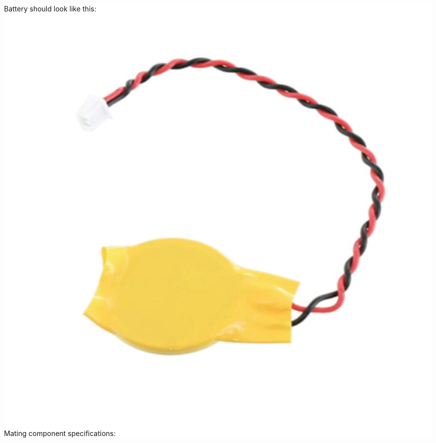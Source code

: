 Battery should look like this:
![HSM-battery-connector](HSM-battery-connector.png)

Mating component specifications: